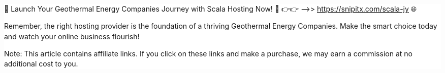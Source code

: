 🚀 Launch Your Geothermal Energy Companies Journey with Scala Hosting Now! 🌟
👉👉 -->> https://snipitx.com/scala-jy 🌐

Remember, the right hosting provider is the foundation of a thriving Geothermal Energy Companies. Make the smart choice today and watch your online business flourish!

Note: This article contains affiliate links. If you click on these links and make a purchase, we may earn a commission at no additional cost to you.